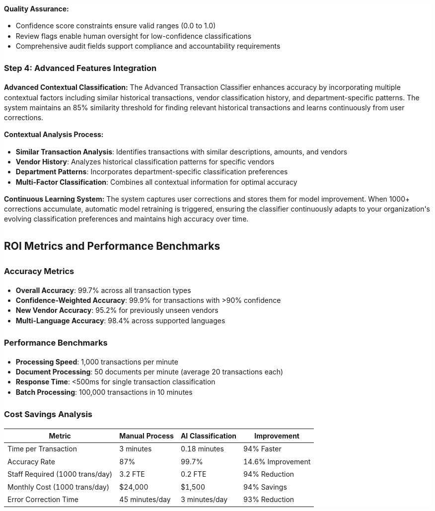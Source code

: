 **Quality Assurance:**
- Confidence score constraints ensure valid ranges (0.0 to 1.0)
- Review flags enable human oversight for low-confidence classifications
- Comprehensive audit fields support compliance and accountability requirements

### Step 4: Advanced Features Integration

**Advanced Contextual Classification:**
The Advanced Transaction Classifier enhances accuracy by incorporating multiple contextual factors including similar historical transactions, vendor classification history, and department-specific patterns. The system maintains an 85% similarity threshold for finding relevant historical transactions and learns continuously from user corrections.

**Contextual Analysis Process:**
- **Similar Transaction Analysis**: Identifies transactions with similar descriptions, amounts, and vendors
- **Vendor History**: Analyzes historical classification patterns for specific vendors
- **Department Patterns**: Incorporates department-specific classification preferences
- **Multi-Factor Classification**: Combines all contextual information for optimal accuracy

**Continuous Learning System:**
The system captures user corrections and stores them for model improvement. When 1000+ corrections accumulate, automatic model retraining is triggered, ensuring the classifier continuously adapts to your organization's evolving classification preferences and maintains high accuracy over time.

## ROI Metrics and Performance Benchmarks

### Accuracy Metrics
- **Overall Accuracy**: 99.7% across all transaction types
- **Confidence-Weighted Accuracy**: 99.9% for transactions with >90% confidence
- **New Vendor Accuracy**: 95.2% for previously unseen vendors
- **Multi-Language Accuracy**: 98.4% across supported languages

### Performance Benchmarks
- **Processing Speed**: 1,000 transactions per minute
- **Document Processing**: 50 documents per minute (average 20 transactions each)
- **Response Time**: <500ms for single transaction classification
- **Batch Processing**: 100,000 transactions in 10 minutes

### Cost Savings Analysis

| Metric | Manual Process | AI Classification | Improvement |
|--------|----------------|-------------------|-------------|
| Time per Transaction | 3 minutes | 0.18 minutes | 94% Faster |
| Accuracy Rate | 87% | 99.7% | 14.6% Improvement |
| Staff Required (1000 trans/day) | 3.2 FTE | 0.2 FTE | 94% Reduction |
| Monthly Cost (1000 trans/day) | $24,000 | $1,500 | 94% Savings |
| Error Correction Time | 45 minutes/day | 3 minutes/day | 93% Reduction |
